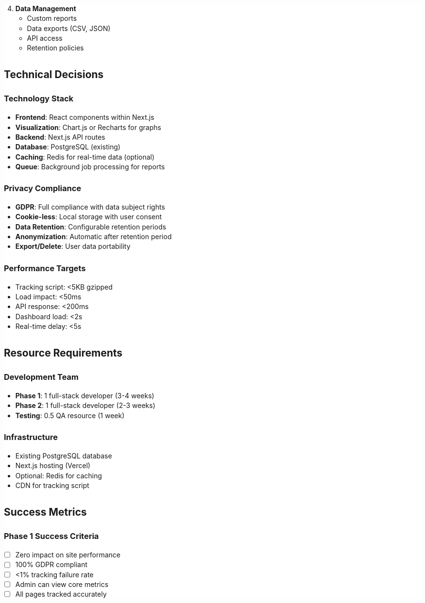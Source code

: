 4. **Data Management**
   - Custom reports
   - Data exports (CSV, JSON)
   - API access
   - Retention policies

## Technical Decisions

### Technology Stack
- **Frontend**: React components within Next.js
- **Visualization**: Chart.js or Recharts for graphs
- **Backend**: Next.js API routes
- **Database**: PostgreSQL (existing)
- **Caching**: Redis for real-time data (optional)
- **Queue**: Background job processing for reports

### Privacy Compliance
- **GDPR**: Full compliance with data subject rights
- **Cookie-less**: Local storage with user consent
- **Data Retention**: Configurable retention periods
- **Anonymization**: Automatic after retention period
- **Export/Delete**: User data portability

### Performance Targets
- Tracking script: <5KB gzipped
- Load impact: <50ms
- API response: <200ms
- Dashboard load: <2s
- Real-time delay: <5s

## Resource Requirements

### Development Team
- **Phase 1**: 1 full-stack developer (3-4 weeks)
- **Phase 2**: 1 full-stack developer (2-3 weeks)
- **Testing**: 0.5 QA resource (1 week)

### Infrastructure
- Existing PostgreSQL database
- Next.js hosting (Vercel)
- Optional: Redis for caching
- CDN for tracking script

## Success Metrics

### Phase 1 Success Criteria
- [ ] Zero impact on site performance
- [ ] 100% GDPR compliant
- [ ] <1% tracking failure rate
- [ ] Admin can view core metrics
- [ ] All pages tracked accurately
